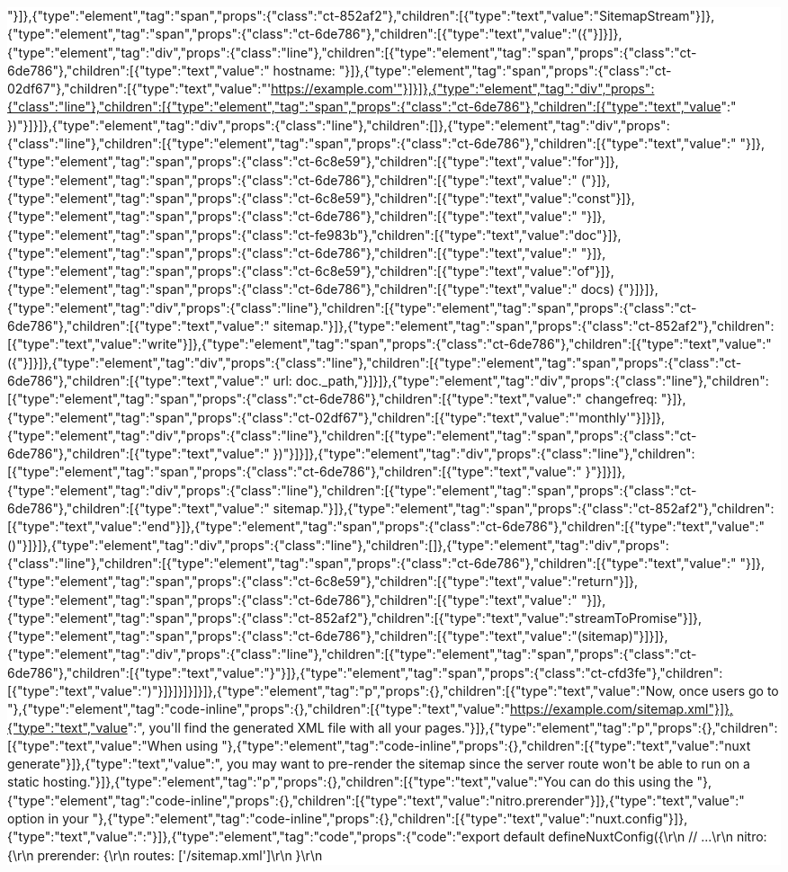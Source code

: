 "}]},{"type":"element","tag":"span","props":{"class":"ct-852af2"},"children":[{"type":"text","value":"SitemapStream"}]},{"type":"element","tag":"span","props":{"class":"ct-6de786"},"children":[{"type":"text","value":"({"}]}]},{"type":"element","tag":"div","props":{"class":"line"},"children":[{"type":"element","tag":"span","props":{"class":"ct-6de786"},"children":[{"type":"text","value":"    hostname: "}]},{"type":"element","tag":"span","props":{"class":"ct-02df67"},"children":[{"type":"text","value":"'https://example.com'"}]}]},{"type":"element","tag":"div","props":{"class":"line"},"children":[{"type":"element","tag":"span","props":{"class":"ct-6de786"},"children":[{"type":"text","value":"  })"}]}]},{"type":"element","tag":"div","props":{"class":"line"},"children":[]},{"type":"element","tag":"div","props":{"class":"line"},"children":[{"type":"element","tag":"span","props":{"class":"ct-6de786"},"children":[{"type":"text","value":"  "}]},{"type":"element","tag":"span","props":{"class":"ct-6c8e59"},"children":[{"type":"text","value":"for"}]},{"type":"element","tag":"span","props":{"class":"ct-6de786"},"children":[{"type":"text","value":" ("}]},{"type":"element","tag":"span","props":{"class":"ct-6c8e59"},"children":[{"type":"text","value":"const"}]},{"type":"element","tag":"span","props":{"class":"ct-6de786"},"children":[{"type":"text","value":" "}]},{"type":"element","tag":"span","props":{"class":"ct-fe983b"},"children":[{"type":"text","value":"doc"}]},{"type":"element","tag":"span","props":{"class":"ct-6de786"},"children":[{"type":"text","value":" "}]},{"type":"element","tag":"span","props":{"class":"ct-6c8e59"},"children":[{"type":"text","value":"of"}]},{"type":"element","tag":"span","props":{"class":"ct-6de786"},"children":[{"type":"text","value":" docs) {"}]}]},{"type":"element","tag":"div","props":{"class":"line"},"children":[{"type":"element","tag":"span","props":{"class":"ct-6de786"},"children":[{"type":"text","value":"    sitemap."}]},{"type":"element","tag":"span","props":{"class":"ct-852af2"},"children":[{"type":"text","value":"write"}]},{"type":"element","tag":"span","props":{"class":"ct-6de786"},"children":[{"type":"text","value":"({"}]}]},{"type":"element","tag":"div","props":{"class":"line"},"children":[{"type":"element","tag":"span","props":{"class":"ct-6de786"},"children":[{"type":"text","value":"      url: doc._path,"}]}]},{"type":"element","tag":"div","props":{"class":"line"},"children":[{"type":"element","tag":"span","props":{"class":"ct-6de786"},"children":[{"type":"text","value":"      changefreq: "}]},{"type":"element","tag":"span","props":{"class":"ct-02df67"},"children":[{"type":"text","value":"'monthly'"}]}]},{"type":"element","tag":"div","props":{"class":"line"},"children":[{"type":"element","tag":"span","props":{"class":"ct-6de786"},"children":[{"type":"text","value":"    })"}]}]},{"type":"element","tag":"div","props":{"class":"line"},"children":[{"type":"element","tag":"span","props":{"class":"ct-6de786"},"children":[{"type":"text","value":"  }"}]}]},{"type":"element","tag":"div","props":{"class":"line"},"children":[{"type":"element","tag":"span","props":{"class":"ct-6de786"},"children":[{"type":"text","value":"  sitemap."}]},{"type":"element","tag":"span","props":{"class":"ct-852af2"},"children":[{"type":"text","value":"end"}]},{"type":"element","tag":"span","props":{"class":"ct-6de786"},"children":[{"type":"text","value":"()"}]}]},{"type":"element","tag":"div","props":{"class":"line"},"children":[]},{"type":"element","tag":"div","props":{"class":"line"},"children":[{"type":"element","tag":"span","props":{"class":"ct-6de786"},"children":[{"type":"text","value":"  "}]},{"type":"element","tag":"span","props":{"class":"ct-6c8e59"},"children":[{"type":"text","value":"return"}]},{"type":"element","tag":"span","props":{"class":"ct-6de786"},"children":[{"type":"text","value":" "}]},{"type":"element","tag":"span","props":{"class":"ct-852af2"},"children":[{"type":"text","value":"streamToPromise"}]},{"type":"element","tag":"span","props":{"class":"ct-6de786"},"children":[{"type":"text","value":"(sitemap)"}]}]},{"type":"element","tag":"div","props":{"class":"line"},"children":[{"type":"element","tag":"span","props":{"class":"ct-6de786"},"children":[{"type":"text","value":"}"}]},{"type":"element","tag":"span","props":{"class":"ct-cfd3fe"},"children":[{"type":"text","value":")"}]}]}]}]}]},{"type":"element","tag":"p","props":{},"children":[{"type":"text","value":"Now, once users go to "},{"type":"element","tag":"code-inline","props":{},"children":[{"type":"text","value":"https://example.com/sitemap.xml"}]},{"type":"text","value":", you'll find the generated XML file with all your pages."}]},{"type":"element","tag":"p","props":{},"children":[{"type":"text","value":"When using "},{"type":"element","tag":"code-inline","props":{},"children":[{"type":"text","value":"nuxt generate"}]},{"type":"text","value":", you may want to pre-render the sitemap since the server route won't be able to run on a static hosting."}]},{"type":"element","tag":"p","props":{},"children":[{"type":"text","value":"You can do this using the "},{"type":"element","tag":"code-inline","props":{},"children":[{"type":"text","value":"nitro.prerender"}]},{"type":"text","value":" option in your "},{"type":"element","tag":"code-inline","props":{},"children":[{"type":"text","value":"nuxt.config"}]},{"type":"text","value":":"}]},{"type":"element","tag":"code","props":{"code":"export default defineNuxtConfig({\r\n  // ...\r\n  nitro: {\r\n    prerender: {\r\n      routes: ['/sitemap.xml']\r\n    }\r\n